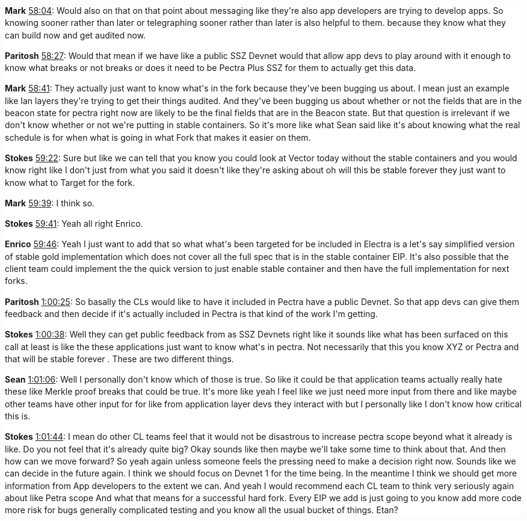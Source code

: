
**Mark** [58:04](https://www.youtube.com/watch?v=lmzAUqsIbIE&t=3484s): Would also on that on that point about messaging like they're also app developers are trying to develop apps. So knowing sooner rather than later or telegraphing sooner rather than later is also helpful to them. because they know what they can build now and get audited now. 


**Paritosh** [58:27](https://www.youtube.com/watch?v=lmzAUqsIbIE&t=3507s): Would that mean if we have like a public SSZ Devnet would that allow app devs to play around with it enough to know what breaks or not breaks or does it need to be Pectra Plus SSZ for them to actually get this data.


**Mark** [58:41](https://www.youtube.com/watch?v=lmzAUqsIbIE&t=3521s): They actually just want to know what's in the fork because they've been bugging us about.  I mean just an example like Ian layers they're trying to get their things audited. And they've been bugging us about whether or not the fields that are in the beacon state for pectra right now are likely to be the final fields that are in the Beacon state. But that question is irrelevant if we don't know whether or not we're putting in stable containers. So it's more like what Sean said like it's about knowing what the real schedule is for when what is going in what Fork that makes it easier on them. 


**Stokes** [59:22](https://www.youtube.com/watch?v=lmzAUqsIbIE&t=3562s): Sure but like we can tell that you know you could look at Vector today without the stable containers and you would know right like I don't just from what you said it doesn't like they're asking about oh will this be stable forever they just want to know what to Target for the fork. 


**Mark** [59:39](https://www.youtube.com/watch?v=lmzAUqsIbIE&t=3579s): I think so. 


**Stokes** [59:41](https://www.youtube.com/watch?v=lmzAUqsIbIE&t=3581s): Yeah all right Enrico.


**Enrico** [59:46](https://www.youtube.com/watch?v=lmzAUqsIbIE&t=3586s): Yeah I just want to add that so what what's been targeted for be included in Electra is a let's say simplified version of stable gold implementation which does not cover all the full spec that is in the stable container EIP. It's also possible that the client team could implement the the quick version to just enable stable container and then have the full implementation for next forks. 


**Paritosh** [1:00:25](https://www.youtube.com/watch?v=lmzAUqsIbIE&t=3625s): So basally the CLs would like to have it included in Pectra have a public Devnet. So that app devs can give them feedback and then decide if it's actually included in Pectra is that kind of the work I'm getting.


**Stokes** [1:00:38](https://www.youtube.com/watch?v=lmzAUqsIbIE&t=3638s): Well they can get public feedback from as SSZ Devnets right like it sounds like what has been surfaced on this call at least is like the these  applications just want to know what's in pectra. Not  necessarily that this you know XYZ or Pectra and that will be stable forever . These are two different things.


**Sean** [1:01:06](https://www.youtube.com/watch?v=lmzAUqsIbIE&t=3666s): Well I personally don't know which of those is true. So like it could be that application teams actually really hate these like Merkle proof breaks that could be true. It's more like yeah I feel like we just need more input from there and like maybe other teams have other input for for like from application layer devs they interact with but I personally like I don't know how critical this is.


**Stokes** [1:01:44](https://www.youtube.com/watch?v=lmzAUqsIbIE&t=3704s): I mean do other CL teams feel that it would not be disastrous to increase pectra scope beyond what it already is like. Do you not feel that it's already quite big? Okay sounds like then maybe we'll take some time to think about that. And then how can we move forward? So yeah again unless someone feels the pressing need to make a decision right now. Sounds like we can decide in the future again. I think we should focus on Devnet 1 for the time being. In the meantime I think we should get more information from App developers to the extent we can. And yeah I would recommend each CL team to think very seriously again about like Petra scope And what that means for a successful hard fork. Every EIP we add is just going to you know add more code more risk for bugs generally complicated testing and you know all the usual bucket of things. Etan?
